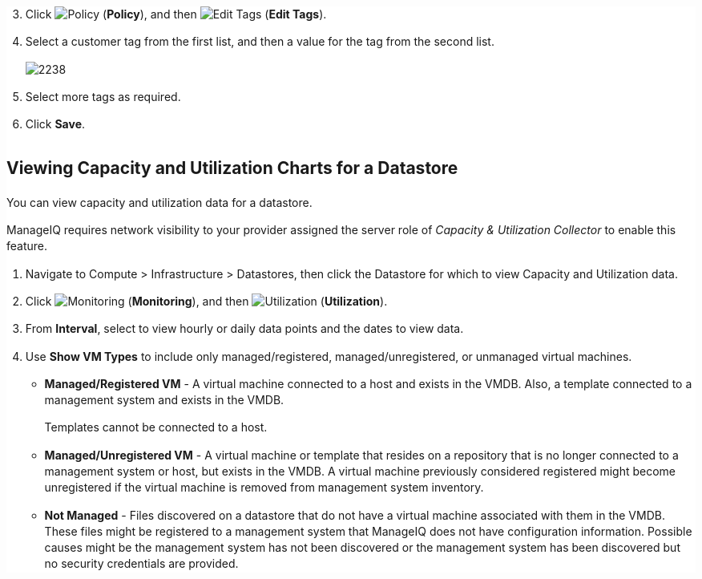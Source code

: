 3.  Click ![Policy](images/1941.png) (**Policy**), and then ![Edit
    Tags](images/1851.png) (**Edit Tags**).

4.  Select a customer tag from the first list, and then a value for the
    tag from the second list.
    
    ![2238](images/2238.png)

5.  Select more tags as required.

6.  Click **Save**.

## Viewing Capacity and Utilization Charts for a Datastore

You can view capacity and utilization data for a datastore.

<div class="note">

ManageIQ requires network visibility to your provider assigned the
server role of *Capacity & Utilization Collector* to enable this
feature.

</div>

1.  Navigate to <span class="menuchoice">Compute \> Infrastructure \>
    Datastores</span>, then click the Datastore for which to view
    Capacity and Utilization data.

2.  Click ![Monitoring](images/1994.png) (**Monitoring**), and then
    ![Utilization](images/1994.png) (**Utilization**).

3.  From **Interval**, select to view hourly or daily data points and
    the dates to view data.

4.  Use **Show VM Types** to include only managed/registered,
    managed/unregistered, or unmanaged virtual machines.
    
      - **Managed/Registered VM** - A virtual machine connected to a
        host and exists in the VMDB. Also, a template connected to a
        management system and exists in the VMDB.
        
        <div class="note">
        
        Templates cannot be connected to a host.
        
        </div>
    
      - **Managed/Unregistered VM** - A virtual machine or template that
        resides on a repository that is no longer connected to a
        management system or host, but exists in the VMDB. A virtual
        machine previously considered registered might become
        unregistered if the virtual machine is removed from management
        system inventory.
    
      - **Not Managed** - Files discovered on a datastore that do not
        have a virtual machine associated with them in the VMDB. These
        files might be registered to a management system that ManageIQ
        does not have configuration information. Possible causes might
        be the management system has not been discovered or the
        management system has been discovered but no security
        credentials are provided.
